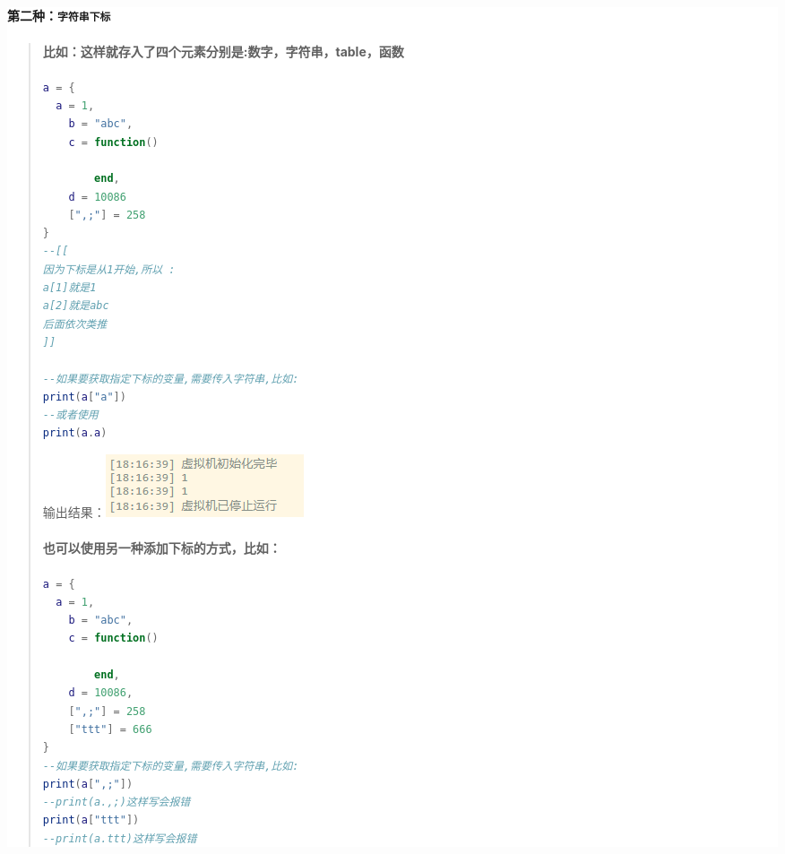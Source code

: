 #### 第二种：`字符串下标`

> #### 比如：这样就存入了四个元素分别是:数字，字符串，table，函数
>
> ```lua
> a = {
> 	a = 1,
>     b = "abc",
>     c = function()
>         
>         end,
>     d = 10086
>     [",;"] = 258
> }
> --[[
> 因为下标是从1开始,所以 : 
> a[1]就是1
> a[2]就是abc
> 后面依次类推
> ]]
> 
> --如果要获取指定下标的变量,需要传入字符串,比如:
> print(a["a"])
> --或者使用
> print(a.a)
> ```
>
> 输出结果：![image-20241120181647950](./Image/UnLua/image-20241120181647950.png)
>
> 
>
> #### 也可以使用另一种添加下标的方式，比如：
>
> ```lua
> a = {
> 	a = 1,
>     b = "abc",
>     c = function()
>         
>         end,
>     d = 10086,
>     [",;"] = 258
>     ["ttt"] = 666
> }
> --如果要获取指定下标的变量,需要传入字符串,比如:
> print(a[",;"])
> --print(a.,;)这样写会报错
> print(a["ttt"])
> --print(a.ttt)这样写会报错
> 
> ```
>
> 
>
> 



